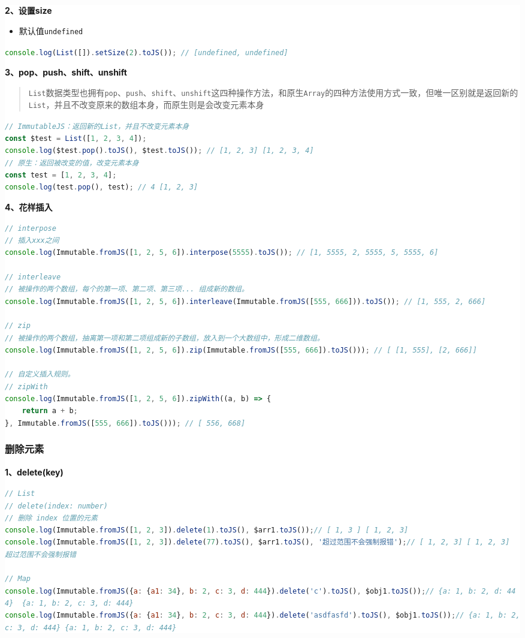 **2、设置size**

- 默认值`undefined`

```js
console.log(List([]).setSize(2).toJS()); // [undefined, undefined]
```

**3、pop、push、shift、unshift**

> `List`数据类型也拥有`pop`、`push`、`shift`、`unshift`这四种操作方法，和原生`Array`的四种方法使用方式一致，但唯一区别就是返回新的`List`，并且不改变原来的数组本身，而原生则是会改变元素本身

```js
// ImmutableJS：返回新的List，并且不改变元素本身
const $test = List([1, 2, 3, 4]);
console.log($test.pop().toJS(), $test.toJS()); // [1, 2, 3] [1, 2, 3, 4]
// 原生：返回被改变的值，改变元素本身
const test = [1, 2, 3, 4];
console.log(test.pop(), test); // 4 [1, 2, 3]
```

**4、花样插入**

```js
// interpose
// 插入xxx之间
console.log(Immutable.fromJS([1, 2, 5, 6]).interpose(5555).toJS()); // [1, 5555, 2, 5555, 5, 5555, 6]

// interleave
// 被操作的两个数组，每个的第一项、第二项、第三项... 组成新的数组。
console.log(Immutable.fromJS([1, 2, 5, 6]).interleave(Immutable.fromJS([555, 666])).toJS()); // [1, 555, 2, 666]

// zip
// 被操作的两个数组，抽离第一项和第二项组成新的子数组，放入到一个大数组中，形成二维数组。
console.log(Immutable.fromJS([1, 2, 5, 6]).zip(Immutable.fromJS([555, 666]).toJS())); // [ [1, 555], [2, 666]]

// 自定义插入规则。
// zipWith
console.log(Immutable.fromJS([1, 2, 5, 6]).zipWith((a, b) => {
    return a + b;
}, Immutable.fromJS([555, 666]).toJS())); // [ 556, 668]
```

### 删除元素

**1、delete(key)**

```js
// List
// delete(index: number)
// 删除 index 位置的元素
console.log(Immutable.fromJS([1, 2, 3]).delete(1).toJS(), $arr1.toJS());// [ 1, 3 ] [ 1, 2, 3]
console.log(Immutable.fromJS([1, 2, 3]).delete(77).toJS(), $arr1.toJS(), '超过范围不会强制报错');// [ 1, 2, 3] [ 1, 2, 3] 超过范围不会强制报错

// Map
console.log(Immutable.fromJS({a: {a1: 34}, b: 2, c: 3, d: 444}).delete('c').toJS(), $obj1.toJS());// {a: 1, b: 2, d: 444}  {a: 1, b: 2, c: 3, d: 444}
console.log(Immutable.fromJS({a: {a1: 34}, b: 2, c: 3, d: 444}).delete('asdfasfd').toJS(), $obj1.toJS());// {a: 1, b: 2, c: 3, d: 444} {a: 1, b: 2, c: 3, d: 444}
```
